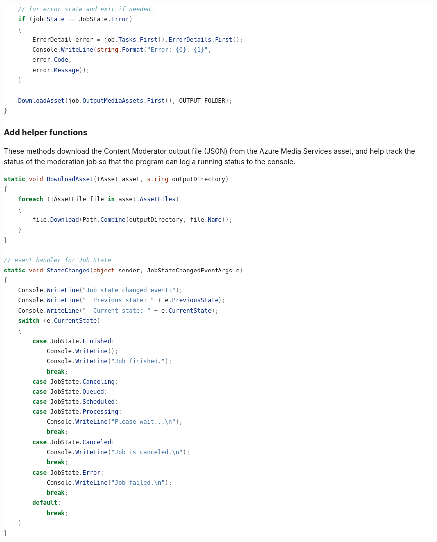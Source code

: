 ```csharp
    // for error state and exit if needed.
    if (job.State == JobState.Error)
    {
        ErrorDetail error = job.Tasks.First().ErrorDetails.First();
        Console.WriteLine(string.Format("Error: {0}. {1}",
        error.Code,
        error.Message));
    }

    DownloadAsset(job.OutputMediaAssets.First(), OUTPUT_FOLDER);
}
```

### Add helper functions

These methods download the Content Moderator output file (JSON) from the Azure Media Services asset, and help track the status of the moderation job so that the program can log a running status to the console.

```csharp
static void DownloadAsset(IAsset asset, string outputDirectory)
{
    foreach (IAssetFile file in asset.AssetFiles)
    {
        file.Download(Path.Combine(outputDirectory, file.Name));
    }
}

// event handler for Job State
static void StateChanged(object sender, JobStateChangedEventArgs e)
{
    Console.WriteLine("Job state changed event:");
    Console.WriteLine("  Previous state: " + e.PreviousState);
    Console.WriteLine("  Current state: " + e.CurrentState);
    switch (e.CurrentState)
    {
        case JobState.Finished:
            Console.WriteLine();
            Console.WriteLine("Job finished.");
            break;
        case JobState.Canceling:
        case JobState.Queued:
        case JobState.Scheduled:
        case JobState.Processing:
            Console.WriteLine("Please wait...\n");
            break;
        case JobState.Canceled:
            Console.WriteLine("Job is canceled.\n");
            break;
        case JobState.Error:
            Console.WriteLine("Job failed.\n");
            break;
        default:
            break;
    }
}
```
